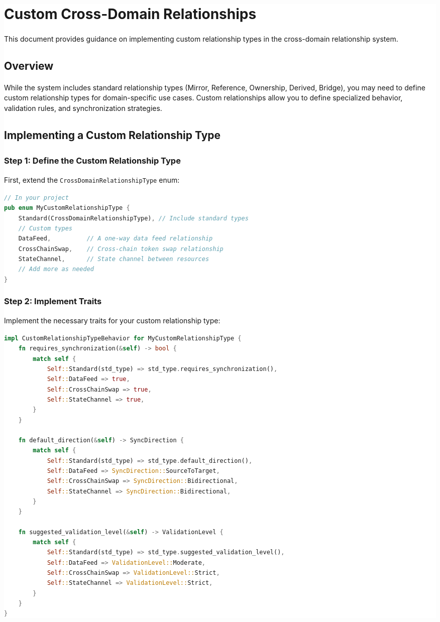 


# Custom Cross-Domain Relationships

This document provides guidance on implementing custom relationship types in the cross-domain relationship system.

## Overview

While the system includes standard relationship types (Mirror, Reference, Ownership, Derived, Bridge), you may need to define custom relationship types for domain-specific use cases. Custom relationships allow you to define specialized behavior, validation rules, and synchronization strategies.

## Implementing a Custom Relationship Type

### Step 1: Define the Custom Relationship Type

First, extend the `CrossDomainRelationshipType` enum:

```rust
// In your project
pub enum MyCustomRelationshipType {
    Standard(CrossDomainRelationshipType), // Include standard types
    // Custom types
    DataFeed,          // A one-way data feed relationship
    CrossChainSwap,    // Cross-chain token swap relationship
    StateChannel,      // State channel between resources
    // Add more as needed
}
```

### Step 2: Implement Traits

Implement the necessary traits for your custom relationship type:

```rust
impl CustomRelationshipTypeBehavior for MyCustomRelationshipType {
    fn requires_synchronization(&self) -> bool {
        match self {
            Self::Standard(std_type) => std_type.requires_synchronization(),
            Self::DataFeed => true,
            Self::CrossChainSwap => true,
            Self::StateChannel => true,
        }
    }
    
    fn default_direction(&self) -> SyncDirection {
        match self {
            Self::Standard(std_type) => std_type.default_direction(),
            Self::DataFeed => SyncDirection::SourceToTarget,
            Self::CrossChainSwap => SyncDirection::Bidirectional,
            Self::StateChannel => SyncDirection::Bidirectional,
        }
    }
    
    fn suggested_validation_level(&self) -> ValidationLevel {
        match self {
            Self::Standard(std_type) => std_type.suggested_validation_level(),
            Self::DataFeed => ValidationLevel::Moderate,
            Self::CrossChainSwap => ValidationLevel::Strict,
            Self::StateChannel => ValidationLevel::Strict,
        }
    }
}
```